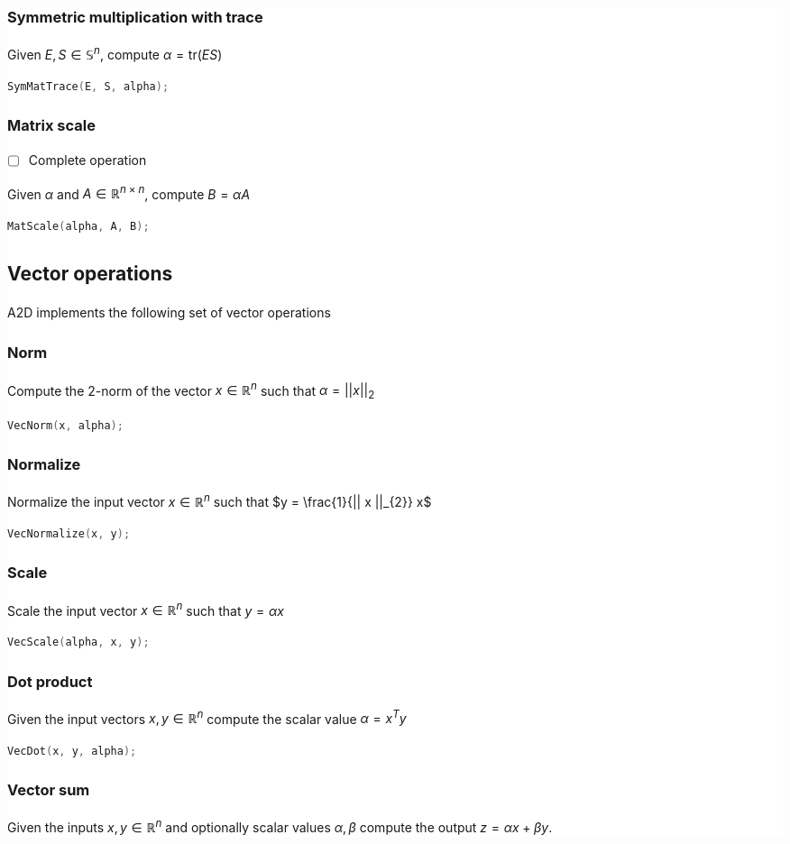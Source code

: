 ### Symmetric multiplication with trace

Given $E, S \in \mathbb{S}^{n}$, compute $\alpha = \text{tr}(E S)$

```c++
SymMatTrace(E, S, alpha);
```

### Matrix scale

- [ ] Complete operation

Given $\alpha$ and $A \in \mathbb{R}^{n \times n}$, compute $B = \alpha A$

```c++
MatScale(alpha, A, B);
```

## Vector operations

A2D implements the following set of vector operations

### Norm

Compute the 2-norm of the vector $x \in \mathbb{R}^{n}$ such that $\alpha = ||x||_{2}$

```c++
VecNorm(x, alpha);
```

### Normalize

Normalize the input vector $x \in \mathbb{R}^{n}$ such that $y = \frac{1}{|| x ||_{2}} x$

```c++
VecNormalize(x, y);
```

### Scale

Scale the input vector $x \in \mathbb{R}^{n}$ such that $y = \alpha x$

```c++
VecScale(alpha, x, y);
```

### Dot product

Given the input vectors $x, y \in \mathbb{R}^{n}$ compute the scalar value $\alpha = x^{T} y$

```c++
VecDot(x, y, alpha);
```

### Vector sum

Given the inputs $x, y \in \mathbb{R}^{n}$ and optionally scalar values $\alpha, \beta$ compute the output $z = \alpha x + \beta y$.
